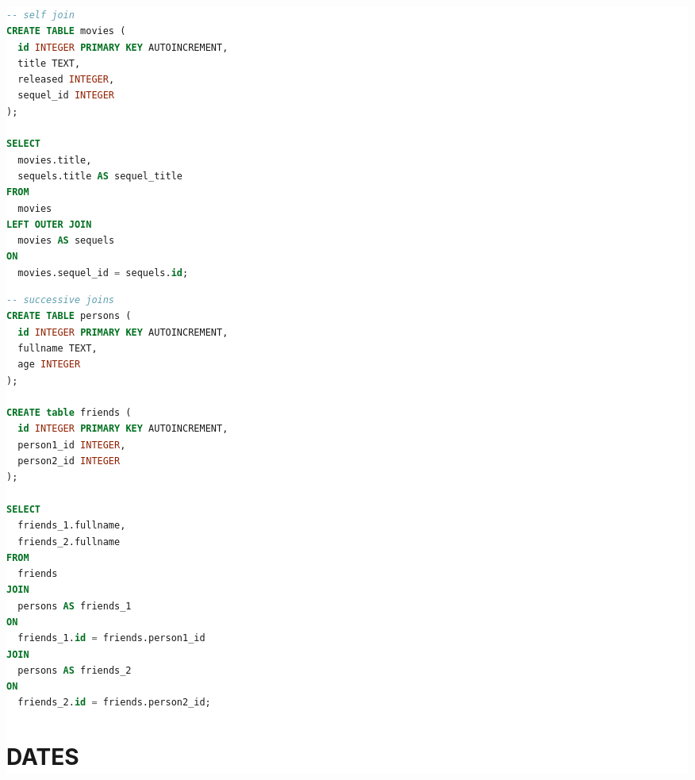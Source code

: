 ```sql
-- self join
CREATE TABLE movies (
  id INTEGER PRIMARY KEY AUTOINCREMENT,
  title TEXT,
  released INTEGER,
  sequel_id INTEGER
);
    
SELECT
  movies.title,
  sequels.title AS sequel_title
FROM 
  movies
LEFT OUTER JOIN 
  movies AS sequels
ON 
  movies.sequel_id = sequels.id;
```

```sql
-- successive joins
CREATE TABLE persons (
  id INTEGER PRIMARY KEY AUTOINCREMENT,
  fullname TEXT,
  age INTEGER
);

CREATE table friends (
  id INTEGER PRIMARY KEY AUTOINCREMENT,
  person1_id INTEGER,
  person2_id INTEGER
);

SELECT 
  friends_1.fullname,
  friends_2.fullname
FROM 
  friends
JOIN 
  persons AS friends_1
ON 
  friends_1.id = friends.person1_id
JOIN 
  persons AS friends_2
ON
  friends_2.id = friends.person2_id;
```




# DATES
